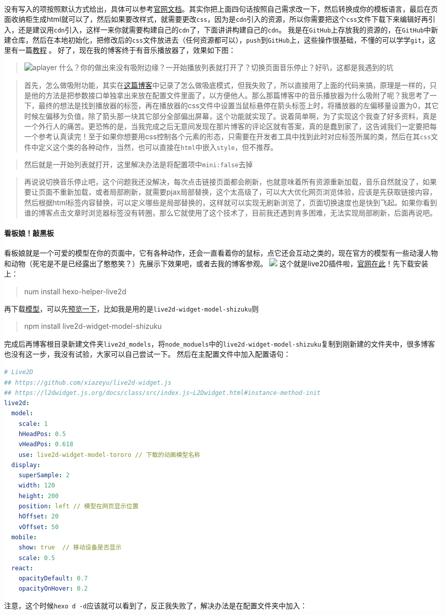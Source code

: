 没有写入的项按照默认方式给出，具体可以参考[官网文档](https://aplayer.js.org/#/zh-Hans/?id=%E5%8F%82%E6%95%B0)。其实你把上面四句话按照自己需求改一下，然后转换成你的模板语言，最后在页面收纳柜生成html就可以了，然后如果要改样式，就需要更改`css`，因为是`cdn`引入的资源，所以你需要把这个`css`文件下载下来编辑好再引入，还是建议用`cdn`引入，这样一来你就需要构建自己的`cdn`了，下面讲讲构建自己的`cdn`。
我是在`GitHub`上存放我的资源的，在`GitHub`中新建仓库，然后在本地初始化，把修改后的`css`文件放进去（任何资源都可以），`push`到`GitHub`上，这些操作很基础，不懂的可以学学`git`，这里有一篇[教程](https://www.liaoxuefeng.com/wiki/896043488029600/896067008724000) 。
好了，现在我的博客终于有音乐播放器了，效果如下图：
>![aplayer](https://img-blog.csdnimg.cn/2020042017260380.gif)
>什么？你的做出来没有吸附边缘？一开始播放列表就打开了？切换页面音乐停止？好叭，这都是我遇到的坑

>首先，怎么做吸附功能，其实在[这篇博客](https://www.jsonpop.cn/posts/19777cfa/)中记录了怎么做吸底模式，但我失败了，所以直接用了上面的代码来搞，原理是一样的，只是他的方法是把参数接口单独拿出来放在配置文件里面了，以方便他人。那么那篇博客中的音乐播放器为什么吸附了呢？我思考了一下，最终的想法是找到播放器的标签，再在播放器的css文件中设置当鼠标悬停在箭头标签上时，将播放器的左偏移量设置为0，其它时候左偏移为负值，除了箭头那一块其它部分全部偏出屏幕，这个功能就实现了。说着简单啊，为了实现这个我查了好多资料，真是一个外行人的痛苦。更恐怖的是，当我完成之后无意间发现在那片博客的评论区就有答案，真的是蠢到家了，这告诫我们一定要把每一个参考认真读完！至于如果你想要用css控制各个元素的形态，只需要在开发者工具中找到此时对应标签所属的类，然后在其`css`文件中定义这个类的各种动作，当然，也可以直接在`html`中嵌入`style`，但不推荐。

>然后就是一开始列表就打开，这里解决办法是将配置项中`mini:false`去掉

>再说说切换音乐停止吧，这个问题我还没解决，每次点击链接页面都会刷新，也就意味着所有资源重新加载，音乐自然就没了，如果要让页面不重新加载，或者局部刷新，就需要pjax局部替换，这个太高级了，可以大大优化网页浏览体验，应该是先获取链接内容，然后根据html标签内容替换，可以定义哪些是局部替换的，这样就可以实现无刷新浏览了，页面切换速度也是快到飞起。如果你看到谁的博客点击文章时浏览器标签没有转圈，那么它就使用了这个技术了，目前我还遇到肯多困难，无法实现局部刷新，后面再说吧。
#### 看板娘！敲黑板
看板娘就是一个可爱的模型在你的页面中，它有各种动作，还会一直看着你的鼠标，点它还会互动之类的，现在官方的模型有一些动漫人物和动物（死宅是不是已经露出了憨憨笑？）先展示下效果吧，或者去我的博客参观。
<img src="https://img-blog.csdnimg.cn/20200420193704587.gif" atl="看板娘" height="300">
这个就是live2D插件啦，[官网在此](https://www.npmjs.com/package/hexo-helper-live2d)！先下载安装上：
>num install hexo-helper-live2d

再下载[模型](https://github.com/xiazeyu/live2d-widget-models)，可以先[预览一下](https://huaji8.top/post/live2d-plugin-2.0/)，比如我是用的是`live2d-widget-model-shizuku`则
>npm install live2d-widget-model-shizuku

完成后再博客根目录新建文件夹`live2d_models`，将`node_moduels`中的`live2d-widget-model-shizuku`复制到刚新建的文件夹中，很多博客也没有这一步，我没有试验，大家可以自己尝试一下。
然后在主配置文件中加入配置语句：
```yaml
# Live2D
## https://github.com/xiazeyu/live2d-widget.js
## https://l2dwidget.js.org/docs/class/src/index.js~L2Dwidget.html#instance-method-init
live2d:
  model:
    scale: 1
    hHeadPos: 0.5
    vHeadPos: 0.618
    use: live2d-widget-model-tororo // 下载的动画模型名称
  display:
    superSample: 2
    width: 120
    height: 200
    position: left // 模型在网页显示位置
    hOffset: 20
    vOffset: 50
  mobile:
    show: true  // 移动设备是否显示
    scale: 0.5
  react:
    opacityDefault: 0.7
    opacityOnHover: 0.2
```
注意，这个时候`hexo d -d`应该就可以看到了，反正我失败了，解决办法是在配置文件夹中加入：
